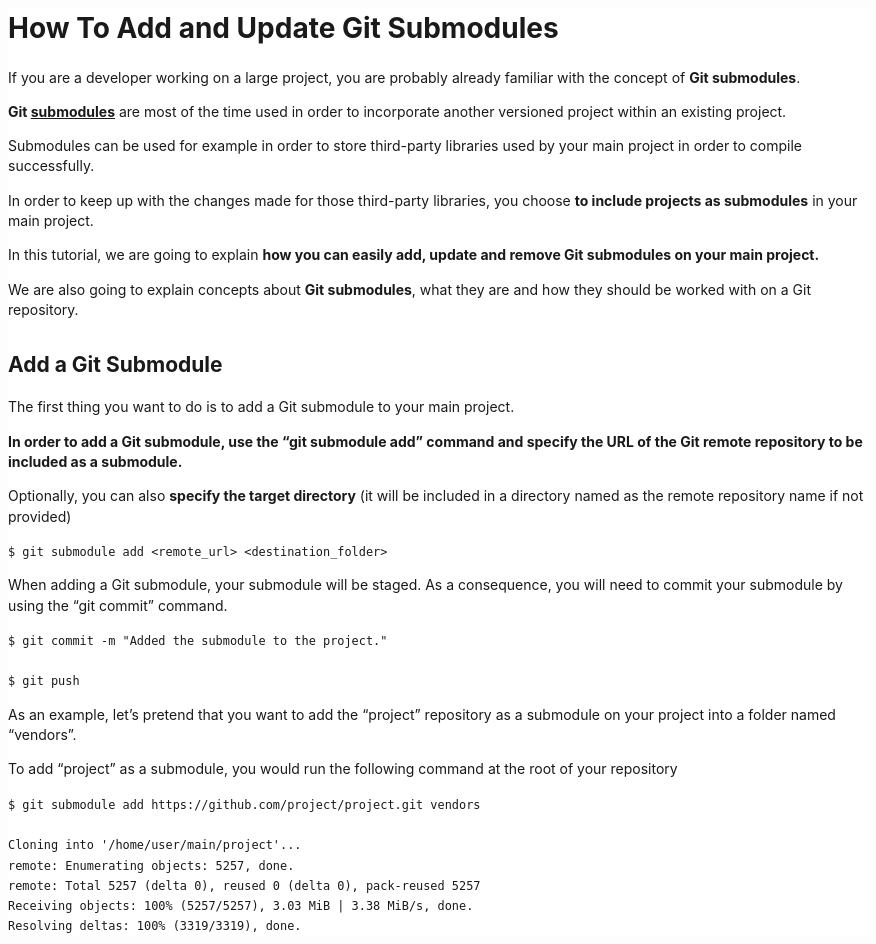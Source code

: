# How To Add and Update Git Submodules

If you are a developer working on a large project, you are probably already familiar with the concept of **Git submodules**.

**Git [submodules](https://git-scm.com/docs/git-submodule)** are most of the time used in order to incorporate another versioned project within an existing project.

Submodules can be used for example in order to store third-party  libraries used by your main project in order to compile successfully.

In order to keep up with the changes made for those third-party libraries, you choose **to include projects as submodules** in your main project.

In this tutorial, we are going to explain **how you can easily add, update and remove Git submodules on your main project.**

We are also going to explain concepts about **Git submodules**, what they are and how they should be worked with on a Git repository.

## Add a Git Submodule

The first thing you want to do is to add a Git submodule to your main project.

**In order to add a Git submodule, use the “git submodule add”  command and specify the URL of the Git remote repository to be included  as a submodule.**



Optionally, you can also **specify the target directory** (it will be included in a directory named as the remote repository name if not provided)

```
$ git submodule add <remote_url> <destination_folder>
```

When adding a Git submodule, your submodule will be staged. As a  consequence, you will need to commit your submodule by using the “git  commit” command.

```
$ git commit -m "Added the submodule to the project."

$ git push
```

 As an example, let’s pretend that you want to add the “project”  repository as a submodule on your project into a folder named “vendors”.

To add “project” as a submodule, you would run the following command at the root of your repository

```
$ git submodule add https://github.com/project/project.git vendors

Cloning into '/home/user/main/project'...
remote: Enumerating objects: 5257, done.
remote: Total 5257 (delta 0), reused 0 (delta 0), pack-reused 5257
Receiving objects: 100% (5257/5257), 3.03 MiB | 3.38 MiB/s, done.
Resolving deltas: 100% (3319/3319), done.
```
